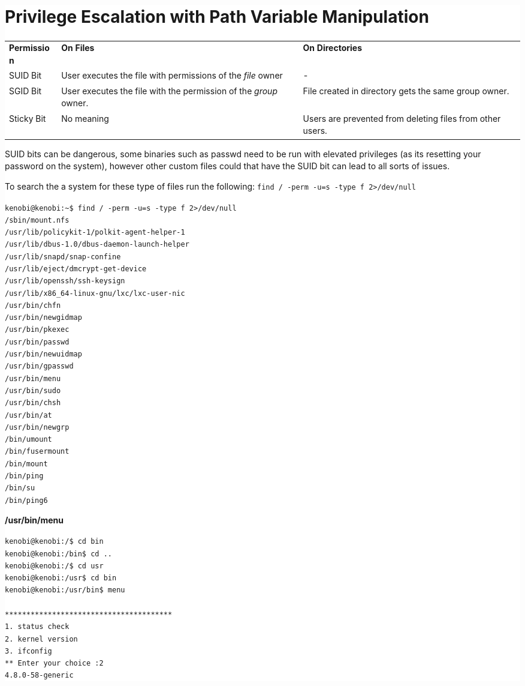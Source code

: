 # Privilege Escalation with Path Variable Manipulation

|     |     |     |
| --- | --- | --- |
| **Permission** | **On Files** | **On Directories** |
| SUID Bit | User executes the file with permissions of the *file* owner | \-  |
| SGID Bit | User executes the file with the permission of the *group* owner. | File created in directory gets the same group owner. |
| Sticky Bit | No meaning | Users are prevented from deleting files from other users. |

SUID bits can be dangerous, some binaries such as passwd need to be run with elevated privileges (as its resetting your password on the system), however other custom files could that have the SUID bit can lead to all sorts of issues.

To search the a system for these type of files run the following: `find / -perm -u=s -type f 2>/dev/null`

```
kenobi@kenobi:~$ find / -perm -u=s -type f 2>/dev/null
/sbin/mount.nfs
/usr/lib/policykit-1/polkit-agent-helper-1
/usr/lib/dbus-1.0/dbus-daemon-launch-helper
/usr/lib/snapd/snap-confine
/usr/lib/eject/dmcrypt-get-device
/usr/lib/openssh/ssh-keysign
/usr/lib/x86_64-linux-gnu/lxc/lxc-user-nic
/usr/bin/chfn
/usr/bin/newgidmap
/usr/bin/pkexec
/usr/bin/passwd
/usr/bin/newuidmap
/usr/bin/gpasswd
/usr/bin/menu
/usr/bin/sudo
/usr/bin/chsh
/usr/bin/at
/usr/bin/newgrp
/bin/umount
/bin/fusermount
/bin/mount
/bin/ping
/bin/su
/bin/ping6

```

**/usr/bin/menu**

```
kenobi@kenobi:/$ cd bin
kenobi@kenobi:/bin$ cd ..
kenobi@kenobi:/$ cd usr
kenobi@kenobi:/usr$ cd bin
kenobi@kenobi:/usr/bin$ menu 

***************************************
1. status check
2. kernel version
3. ifconfig
** Enter your choice :2
4.8.0-58-generic

```
